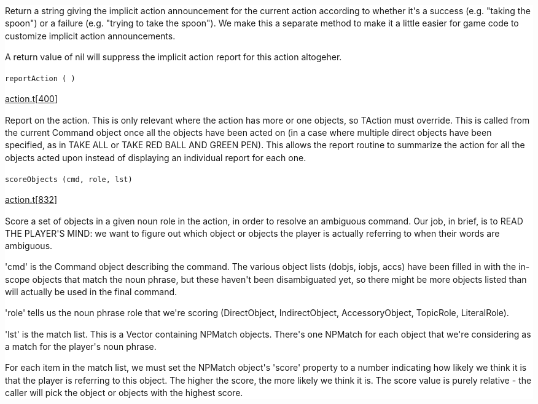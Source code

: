 <div class="desc">

Return a string giving the implicit action announcement for the current
action according to whether it's a success (e.g. "taking the spoon") or
a failure (e.g. "trying to take the spoon"). We make this a separate
method to make it a little easier for game code to customize implicit
action announcements.

A return value of nil will suppress the implicit action report for this
action altogeher.

</div>

<span id="reportAction"></span>

`reportAction ( )`

[action.t](../file/action.t.html)\[[400](../source/action.t.html#400)\]

<div class="desc">

Report on the action. This is only relevant where the action has more or
one objects, so TAction must override. This is called from the current
Command object once all the objects have been acted on (in a case where
multiple direct objects have been specified, as in TAKE ALL or TAKE RED
BALL AND GREEN PEN). This allows the report routine to summarize the
action for all the objects acted upon instead of displaying an
individual report for each one.

</div>

<span id="scoreObjects"></span>

`scoreObjects (cmd, role, lst)`

[action.t](../file/action.t.html)\[[832](../source/action.t.html#832)\]

<div class="desc">

Score a set of objects in a given noun role in the action, in order to
resolve an ambiguous command. Our job, in brief, is to READ THE PLAYER'S
MIND: we want to figure out which object or objects the player is
actually referring to when their words are ambiguous.

'cmd' is the Command object describing the command. The various object
lists (dobjs, iobjs, accs) have been filled in with the in-scope objects
that match the noun phrase, but these haven't been disambiguated yet, so
there might be more objects listed than will actually be used in the
final command.

'role' tells us the noun phrase role that we're scoring (DirectObject,
IndirectObject, AccessoryObject, TopicRole, LiteralRole).

'lst' is the match list. This is a Vector containing NPMatch objects.
There's one NPMatch for each object that we're considering as a match
for the player's noun phrase.

For each item in the match list, we must set the NPMatch object's
'score' property to a number indicating how likely we think it is that
the player is referring to this object. The higher the score, the more
likely we think it is. The score value is purely relative - the caller
will pick the object or objects with the highest score.
